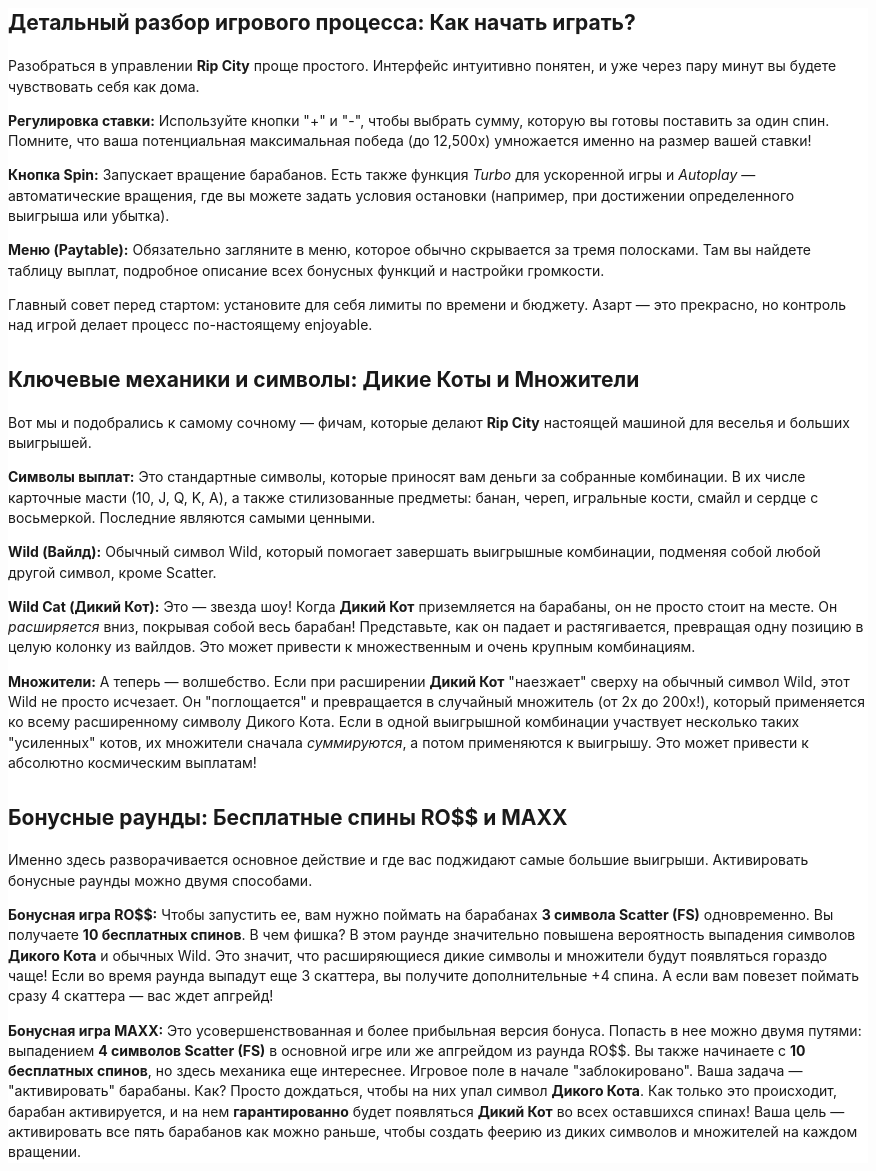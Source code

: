 ## Детальный разбор игрового процесса: Как начать играть?

Разобраться в управлении **Rip City** проще простого. Интерфейс интуитивно понятен, и уже через пару минут вы будете чувствовать себя как дома.

**Регулировка ставки:** Используйте кнопки "+" и "-", чтобы выбрать сумму, которую вы готовы поставить за один спин. Помните, что ваша потенциальная максимальная победа (до 12,500х) умножается именно на размер вашей ставки!

**Кнопка Spin:** Запускает вращение барабанов. Есть также функция *Turbo* для ускоренной игры и *Autoplay* — автоматические вращения, где вы можете задать условия остановки (например, при достижении определенного выигрыша или убытка).

**Меню (Paytable):** Обязательно загляните в меню, которое обычно скрывается за тремя полосками. Там вы найдете таблицу выплат, подробное описание всех бонусных функций и настройки громкости.

Главный совет перед стартом: установите для себя лимиты по времени и бюджету. Азарт — это прекрасно, но контроль над игрой делает процесс по-настоящему enjoyable.

## Ключевые механики и символы: Дикие Коты и Множители

Вот мы и подобрались к самому сочному — фичам, которые делают **Rip City** настоящей машиной для веселья и больших выигрышей.

**Символы выплат:** Это стандартные символы, которые приносят вам деньги за собранные комбинации. В их числе карточные масти (10, J, Q, K, A), а также стилизованные предметы: банан, череп, игральные кости, смайл и сердце с восьмеркой. Последние являются самыми ценными.

**Wild (Вайлд):** Обычный символ Wild, который помогает завершать выигрышные комбинации, подменяя собой любой другой символ, кроме Scatter.

**Wild Cat (Дикий Кот):** Это — звезда шоу! Когда **Дикий Кот** приземляется на барабаны, он не просто стоит на месте. Он *расширяется* вниз, покрывая собой весь барабан! Представьте, как он падает и растягивается, превращая одну позицию в целую колонку из вайлдов. Это может привести к множественным и очень крупным комбинациям.

**Множители:** А теперь — волшебство. Если при расширении **Дикий Кот** "наезжает" сверху на обычный символ Wild, этот Wild не просто исчезает. Он "поглощается" и превращается в случайный множитель (от 2x до 200x!), который применяется ко всему расширенному символу Дикого Кота. Если в одной выигрышной комбинации участвует несколько таких "усиленных" котов, их множители сначала *суммируются*, а потом применяются к выигрышу. Это может привести к абсолютно космическим выплатам!

## Бонусные раунды: Бесплатные спины RO$$ и MAXX

Именно здесь разворачивается основное действие и где вас поджидают самые большие выигрыши. Активировать бонусные раунды можно двумя способами.

**Бонусная игра RO$$:** Чтобы запустить ее, вам нужно поймать на барабанах **3 символа Scatter (FS)** одновременно. Вы получаете **10 бесплатных спинов**. В чем фишка? В этом раунде значительно повышена вероятность выпадения символов **Дикого Кота** и обычных Wild. Это значит, что расширяющиеся дикие символы и множители будут появляться гораздо чаще! Если во время раунда выпадут еще 3 скаттера, вы получите дополнительные +4 спина. А если вам повезет поймать сразу 4 скаттера — вас ждет апгрейд!

**Бонусная игра MAXX:** Это усовершенствованная и более прибыльная версия бонуса. Попасть в нее можно двумя путями: выпадением **4 символов Scatter (FS)** в основной игре или же апгрейдом из раунда RO$$. Вы также начинаете с **10 бесплатных спинов**, но здесь механика еще интереснее. Игровое поле в начале "заблокировано". Ваша задача — "активировать" барабаны. Как? Просто дождаться, чтобы на них упал символ **Дикого Кота**. Как только это происходит, барабан активируется, и на нем **гарантированно** будет появляться **Дикий Кот** во всех оставшихся спинах! Ваша цель — активировать все пять барабанов как можно раньше, чтобы создать феерию из диких символов и множителей на каждом вращении.
